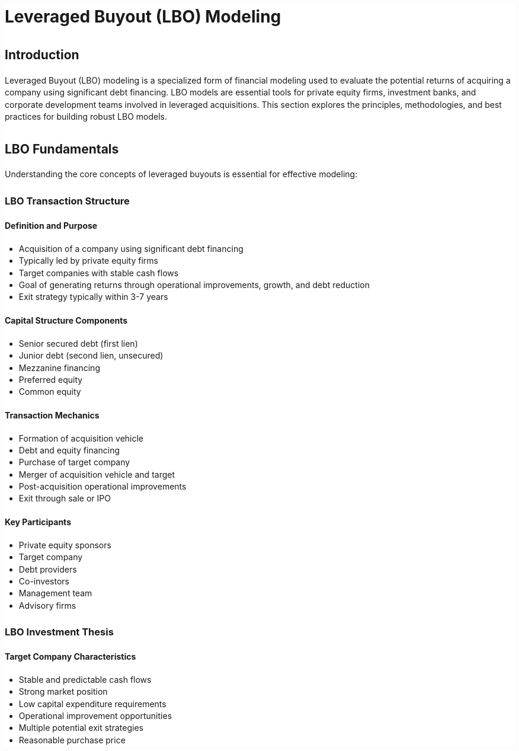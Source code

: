 # Leveraged Buyout (LBO) Modeling

## Introduction

Leveraged Buyout (LBO) modeling is a specialized form of financial modeling used to evaluate the potential returns of acquiring a company using significant debt financing. LBO models are essential tools for private equity firms, investment banks, and corporate development teams involved in leveraged acquisitions. This section explores the principles, methodologies, and best practices for building robust LBO models.

## LBO Fundamentals

Understanding the core concepts of leveraged buyouts is essential for effective modeling:

### LBO Transaction Structure

#### Definition and Purpose
- Acquisition of a company using significant debt financing
- Typically led by private equity firms
- Target companies with stable cash flows
- Goal of generating returns through operational improvements, growth, and debt reduction
- Exit strategy typically within 3-7 years

#### Capital Structure Components
- Senior secured debt (first lien)
- Junior debt (second lien, unsecured)
- Mezzanine financing
- Preferred equity
- Common equity

#### Transaction Mechanics
- Formation of acquisition vehicle
- Debt and equity financing
- Purchase of target company
- Merger of acquisition vehicle and target
- Post-acquisition operational improvements
- Exit through sale or IPO

#### Key Participants
- Private equity sponsors
- Target company
- Debt providers
- Co-investors
- Management team
- Advisory firms

### LBO Investment Thesis

#### Target Company Characteristics
- Stable and predictable cash flows
- Strong market position
- Low capital expenditure requirements
- Operational improvement opportunities
- Multiple potential exit strategies
- Reasonable purchase price

